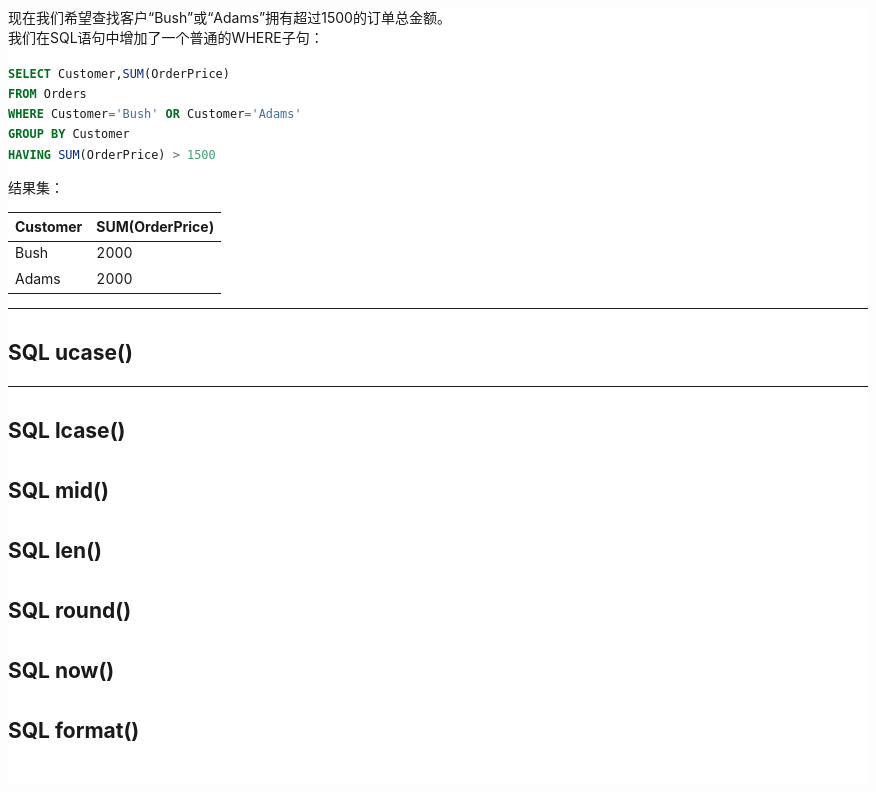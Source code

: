 

现在我们希望查找客户“Bush”或“Adams”拥有超过1500的订单总金额。<br />我们在SQL语句中增加了一个普通的WHERE子句：

```sql
SELECT Customer,SUM(OrderPrice)
FROM Orders
WHERE Customer='Bush' OR Customer='Adams'
GROUP BY Customer
HAVING SUM(OrderPrice) > 1500
```

结果集：

| Customer | SUM(OrderPrice) |
| --- | --- |
| Bush | 2000 |
| Adams | 2000 |



---


<a name="6h5dE"></a>
## SQL ucase()



---


<a name="5aotW"></a>
## SQL lcase()
<a name="D4vXz"></a>
## SQL mid()
<a name="DvF7w"></a>
## SQL len()
<a name="Qmvex"></a>
## SQL round()
<a name="ZGLr2"></a>
## SQL now()
<a name="UVgSI"></a>
## SQL format()
    
